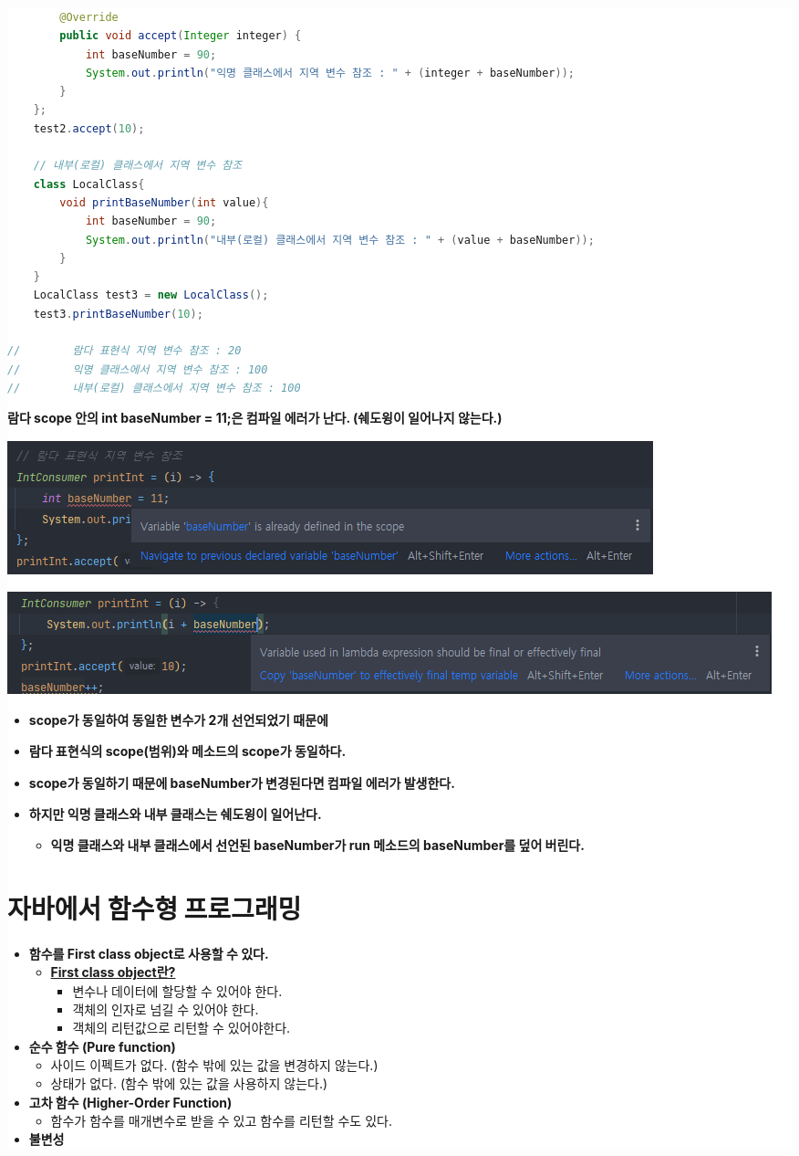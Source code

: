 ```java
        @Override
        public void accept(Integer integer) {
            int baseNumber = 90;
            System.out.println("익명 클래스에서 지역 변수 참조 : " + (integer + baseNumber));
        }
    };
    test2.accept(10);

    // 내부(로컬) 클래스에서 지역 변수 참조
    class LocalClass{
        void printBaseNumber(int value){
            int baseNumber = 90;
            System.out.println("내부(로컬) 클래스에서 지역 변수 참조 : " + (value + baseNumber));
        }
    }
    LocalClass test3 = new LocalClass();
    test3.printBaseNumber(10);

//        람다 표현식 지역 변수 참조 : 20
//        익명 클래스에서 지역 변수 참조 : 100
//        내부(로컬) 클래스에서 지역 변수 참조 : 100
```
**람다 scope 안의 int baseNumber = 11;은 컴파일 에러가 난다. (쉐도윙이 일어나지 않는다.)**  

![](../imgs/functionalInterface-lambda/1.png)

![](../imgs/functionalInterface-lambda/2.png)
-  **scope가 동일하여 동일한 변수가 2개 선언되었기 때문에**
-  **람다 표현식의 scope(범위)와 메소드의 scope가 동일하다.**
-  **scope가 동일하기 때문에 baseNumber가 변경된다면 컴파일 에러가 발생한다.**

-   **하지만 익명 클래스와 내부 클래스는 쉐도윙이 일어난다.**
    -   **익명 클래스와 내부 클래스에서 선언된 baseNumber가 run 메소드의 baseNumber를 덮어 버린다.**

# **자바에서 함수형 프로그래밍**
-   **함수를 First class object로 사용할 수 있다.**
    -   [**First class object란?**](https://medium.com/@lazysoul/functional-programming-%EC%97%90%EC%84%9C-1%EA%B8%89-%EA%B0%9D%EC%B2%B4%EB%9E%80-ba1aeb048059)
        -   변수나 데이터에 할당할 수 있어야 한다.
        -   객체의 인자로 넘길 수 있어야 한다.
        -   객체의 리턴값으로 리턴할 수 있어야한다.
-   **순수 함수 (Pure function)**
    -   사이드 이펙트가 없다. (함수 밖에 있는 값을 변경하지 않는다.)
    -   상태가 없다. (함수 밖에 있는 값을 사용하지 않는다.)
-   **고차 함수 (Higher-Order Function)**
    -   함수가 함수를 매개변수로 받을 수 있고 함수를 리턴할 수도 있다.
-   **불변성**
